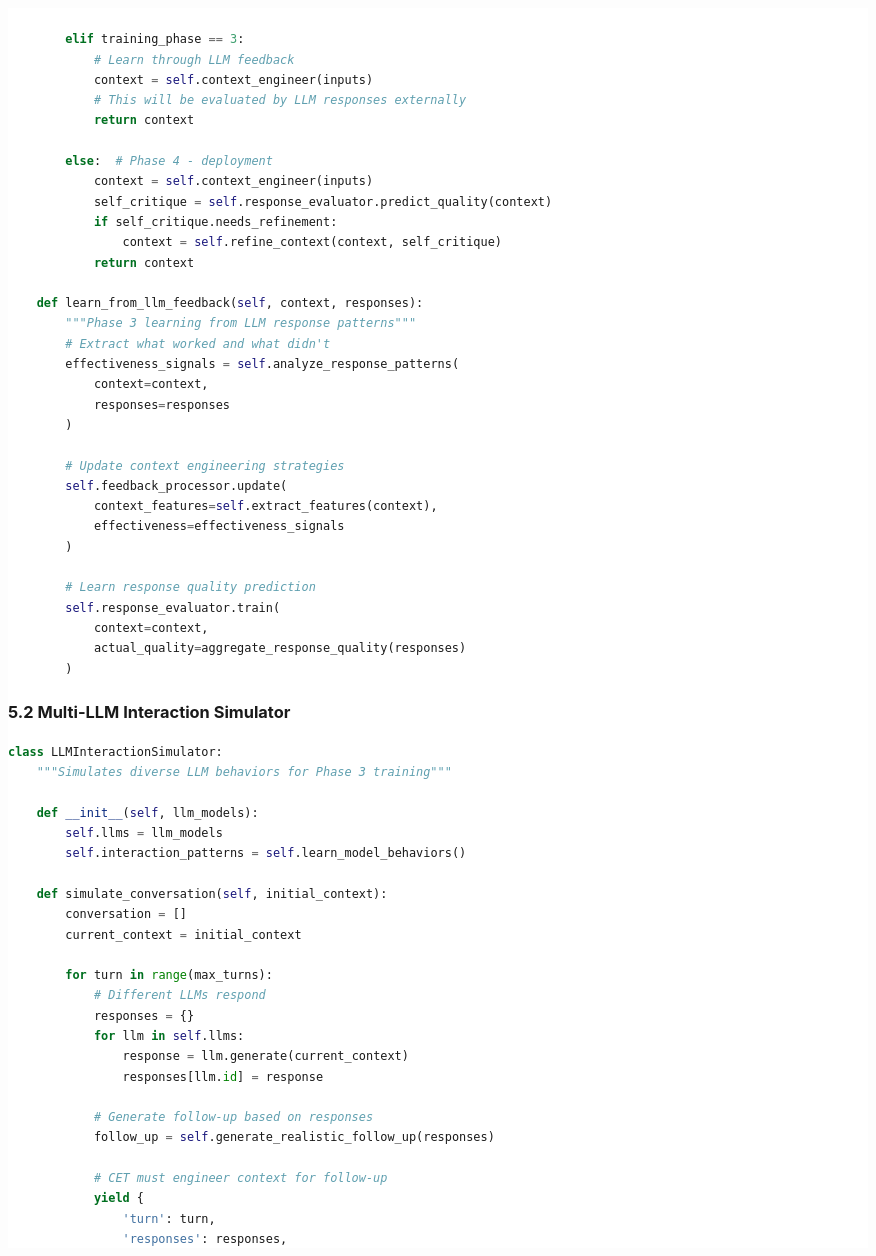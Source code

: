 ```python

        elif training_phase == 3:
            # Learn through LLM feedback
            context = self.context_engineer(inputs)
            # This will be evaluated by LLM responses externally
            return context

        else:  # Phase 4 - deployment
            context = self.context_engineer(inputs)
            self_critique = self.response_evaluator.predict_quality(context)
            if self_critique.needs_refinement:
                context = self.refine_context(context, self_critique)
            return context

    def learn_from_llm_feedback(self, context, responses):
        """Phase 3 learning from LLM response patterns"""
        # Extract what worked and what didn't
        effectiveness_signals = self.analyze_response_patterns(
            context=context,
            responses=responses
        )

        # Update context engineering strategies
        self.feedback_processor.update(
            context_features=self.extract_features(context),
            effectiveness=effectiveness_signals
        )

        # Learn response quality prediction
        self.response_evaluator.train(
            context=context,
            actual_quality=aggregate_response_quality(responses)
        )
```

### 5.2 Multi-LLM Interaction Simulator

```python
class LLMInteractionSimulator:
    """Simulates diverse LLM behaviors for Phase 3 training"""

    def __init__(self, llm_models):
        self.llms = llm_models
        self.interaction_patterns = self.learn_model_behaviors()

    def simulate_conversation(self, initial_context):
        conversation = []
        current_context = initial_context

        for turn in range(max_turns):
            # Different LLMs respond
            responses = {}
            for llm in self.llms:
                response = llm.generate(current_context)
                responses[llm.id] = response

            # Generate follow-up based on responses
            follow_up = self.generate_realistic_follow_up(responses)

            # CET must engineer context for follow-up
            yield {
                'turn': turn,
                'responses': responses,
```